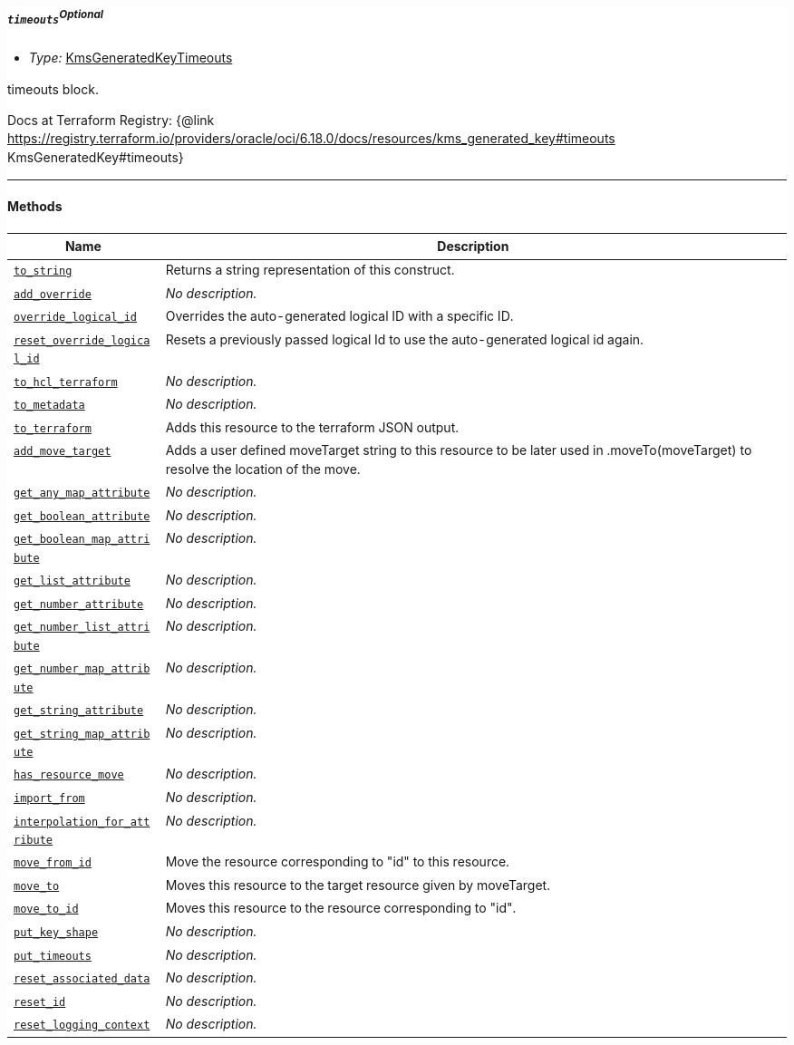 ##### `timeouts`<sup>Optional</sup> <a name="timeouts" id="rhizo-co-terraform-provider-oci.kmsGeneratedKey.KmsGeneratedKey.Initializer.parameter.timeouts"></a>

- *Type:* <a href="#rhizo-co-terraform-provider-oci.kmsGeneratedKey.KmsGeneratedKeyTimeouts">KmsGeneratedKeyTimeouts</a>

timeouts block.

Docs at Terraform Registry: {@link https://registry.terraform.io/providers/oracle/oci/6.18.0/docs/resources/kms_generated_key#timeouts KmsGeneratedKey#timeouts}

---

#### Methods <a name="Methods" id="Methods"></a>

| **Name** | **Description** |
| --- | --- |
| <code><a href="#rhizo-co-terraform-provider-oci.kmsGeneratedKey.KmsGeneratedKey.toString">to_string</a></code> | Returns a string representation of this construct. |
| <code><a href="#rhizo-co-terraform-provider-oci.kmsGeneratedKey.KmsGeneratedKey.addOverride">add_override</a></code> | *No description.* |
| <code><a href="#rhizo-co-terraform-provider-oci.kmsGeneratedKey.KmsGeneratedKey.overrideLogicalId">override_logical_id</a></code> | Overrides the auto-generated logical ID with a specific ID. |
| <code><a href="#rhizo-co-terraform-provider-oci.kmsGeneratedKey.KmsGeneratedKey.resetOverrideLogicalId">reset_override_logical_id</a></code> | Resets a previously passed logical Id to use the auto-generated logical id again. |
| <code><a href="#rhizo-co-terraform-provider-oci.kmsGeneratedKey.KmsGeneratedKey.toHclTerraform">to_hcl_terraform</a></code> | *No description.* |
| <code><a href="#rhizo-co-terraform-provider-oci.kmsGeneratedKey.KmsGeneratedKey.toMetadata">to_metadata</a></code> | *No description.* |
| <code><a href="#rhizo-co-terraform-provider-oci.kmsGeneratedKey.KmsGeneratedKey.toTerraform">to_terraform</a></code> | Adds this resource to the terraform JSON output. |
| <code><a href="#rhizo-co-terraform-provider-oci.kmsGeneratedKey.KmsGeneratedKey.addMoveTarget">add_move_target</a></code> | Adds a user defined moveTarget string to this resource to be later used in .moveTo(moveTarget) to resolve the location of the move. |
| <code><a href="#rhizo-co-terraform-provider-oci.kmsGeneratedKey.KmsGeneratedKey.getAnyMapAttribute">get_any_map_attribute</a></code> | *No description.* |
| <code><a href="#rhizo-co-terraform-provider-oci.kmsGeneratedKey.KmsGeneratedKey.getBooleanAttribute">get_boolean_attribute</a></code> | *No description.* |
| <code><a href="#rhizo-co-terraform-provider-oci.kmsGeneratedKey.KmsGeneratedKey.getBooleanMapAttribute">get_boolean_map_attribute</a></code> | *No description.* |
| <code><a href="#rhizo-co-terraform-provider-oci.kmsGeneratedKey.KmsGeneratedKey.getListAttribute">get_list_attribute</a></code> | *No description.* |
| <code><a href="#rhizo-co-terraform-provider-oci.kmsGeneratedKey.KmsGeneratedKey.getNumberAttribute">get_number_attribute</a></code> | *No description.* |
| <code><a href="#rhizo-co-terraform-provider-oci.kmsGeneratedKey.KmsGeneratedKey.getNumberListAttribute">get_number_list_attribute</a></code> | *No description.* |
| <code><a href="#rhizo-co-terraform-provider-oci.kmsGeneratedKey.KmsGeneratedKey.getNumberMapAttribute">get_number_map_attribute</a></code> | *No description.* |
| <code><a href="#rhizo-co-terraform-provider-oci.kmsGeneratedKey.KmsGeneratedKey.getStringAttribute">get_string_attribute</a></code> | *No description.* |
| <code><a href="#rhizo-co-terraform-provider-oci.kmsGeneratedKey.KmsGeneratedKey.getStringMapAttribute">get_string_map_attribute</a></code> | *No description.* |
| <code><a href="#rhizo-co-terraform-provider-oci.kmsGeneratedKey.KmsGeneratedKey.hasResourceMove">has_resource_move</a></code> | *No description.* |
| <code><a href="#rhizo-co-terraform-provider-oci.kmsGeneratedKey.KmsGeneratedKey.importFrom">import_from</a></code> | *No description.* |
| <code><a href="#rhizo-co-terraform-provider-oci.kmsGeneratedKey.KmsGeneratedKey.interpolationForAttribute">interpolation_for_attribute</a></code> | *No description.* |
| <code><a href="#rhizo-co-terraform-provider-oci.kmsGeneratedKey.KmsGeneratedKey.moveFromId">move_from_id</a></code> | Move the resource corresponding to "id" to this resource. |
| <code><a href="#rhizo-co-terraform-provider-oci.kmsGeneratedKey.KmsGeneratedKey.moveTo">move_to</a></code> | Moves this resource to the target resource given by moveTarget. |
| <code><a href="#rhizo-co-terraform-provider-oci.kmsGeneratedKey.KmsGeneratedKey.moveToId">move_to_id</a></code> | Moves this resource to the resource corresponding to "id". |
| <code><a href="#rhizo-co-terraform-provider-oci.kmsGeneratedKey.KmsGeneratedKey.putKeyShape">put_key_shape</a></code> | *No description.* |
| <code><a href="#rhizo-co-terraform-provider-oci.kmsGeneratedKey.KmsGeneratedKey.putTimeouts">put_timeouts</a></code> | *No description.* |
| <code><a href="#rhizo-co-terraform-provider-oci.kmsGeneratedKey.KmsGeneratedKey.resetAssociatedData">reset_associated_data</a></code> | *No description.* |
| <code><a href="#rhizo-co-terraform-provider-oci.kmsGeneratedKey.KmsGeneratedKey.resetId">reset_id</a></code> | *No description.* |
| <code><a href="#rhizo-co-terraform-provider-oci.kmsGeneratedKey.KmsGeneratedKey.resetLoggingContext">reset_logging_context</a></code> | *No description.* |